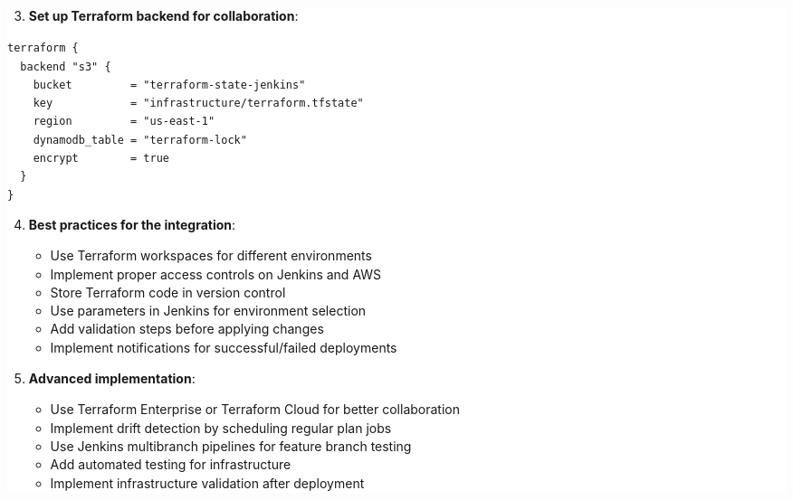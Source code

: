 3. **Set up Terraform backend for collaboration**:
```hcl
terraform {
  backend "s3" {
    bucket         = "terraform-state-jenkins"
    key            = "infrastructure/terraform.tfstate"
    region         = "us-east-1"
    dynamodb_table = "terraform-lock"
    encrypt        = true
  }
}
```

4. **Best practices for the integration**:
   - Use Terraform workspaces for different environments
   - Implement proper access controls on Jenkins and AWS
   - Store Terraform code in version control
   - Use parameters in Jenkins for environment selection
   - Add validation steps before applying changes
   - Implement notifications for successful/failed deployments

5. **Advanced implementation**:
   - Use Terraform Enterprise or Terraform Cloud for better collaboration
   - Implement drift detection by scheduling regular plan jobs
   - Use Jenkins multibranch pipelines for feature branch testing
   - Add automated testing for infrastructure
   - Implement infrastructure validation after deployment
